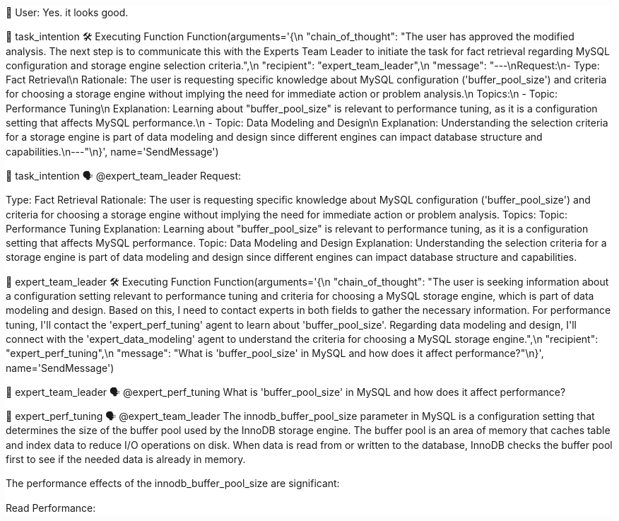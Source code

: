 👤 User: Yes. it looks good.


🐔 task_intention 🛠️ Executing Function
Function(arguments='{\n "chain_of_thought": "The user has approved the modified analysis. The next step is to communicate this with the Experts Team Leader to initiate the task for fact retrieval regarding MySQL configuration and storage engine selection criteria.",\n "recipient": "expert_team_leader",\n "message": "---\nRequest:\n- Type: Fact Retrieval\n Rationale: The user is requesting specific knowledge about MySQL configuration ('buffer_pool_size') and criteria for choosing a storage engine without implying the need for immediate action or problem analysis.\n Topics:\n - Topic: Performance Tuning\n Explanation: Learning about \"buffer_pool_size\" is relevant to performance tuning, as it is a configuration setting that affects MySQL performance.\n - Topic: Data Modeling and Design\n Explanation: Understanding the selection criteria for a storage engine is part of data modeling and design since different engines can impact database structure and capabilities.\n---"\n}', name='SendMessage')


🐔 task_intention 🗣️ @expert_team_leader
Request:

Type: Fact Retrieval
Rationale: The user is requesting specific knowledge about MySQL configuration ('buffer_pool_size') and criteria for choosing a storage engine without implying the need for immediate action or problem analysis.
Topics:
Topic: Performance Tuning
Explanation: Learning about "buffer_pool_size" is relevant to performance tuning, as it is a configuration setting that affects MySQL performance.
Topic: Data Modeling and Design
Explanation: Understanding the selection criteria for a storage engine is part of data modeling and design since different engines can impact database structure and capabilities.

🦊 expert_team_leader 🛠️ Executing Function
Function(arguments='{\n "chain_of_thought": "The user is seeking information about a configuration setting relevant to performance tuning and criteria for choosing a MySQL storage engine, which is part of data modeling and design. Based on this, I need to contact experts in both fields to gather the necessary information. For performance tuning, I'll contact the 'expert_perf_tuning' agent to learn about 'buffer_pool_size'. Regarding data modeling and design, I'll connect with the 'expert_data_modeling' agent to understand the criteria for choosing a MySQL storage engine.",\n "recipient": "expert_perf_tuning",\n "message": "What is 'buffer_pool_size' in MySQL and how does it affect performance?"\n}', name='SendMessage')


🦊 expert_team_leader 🗣️ @expert_perf_tuning
What is 'buffer_pool_size' in MySQL and how does it affect performance?


🐹 expert_perf_tuning 🗣️ @expert_team_leader
The innodb_buffer_pool_size parameter in MySQL is a configuration setting that determines the size of the buffer pool used by the InnoDB storage engine. The buffer pool is an area of memory that caches table and index data to reduce I/O operations on disk. When data is read from or written to the database, InnoDB checks the buffer pool first to see if the needed data is already in memory.

The performance effects of the innodb_buffer_pool_size are significant:

Read Performance:

